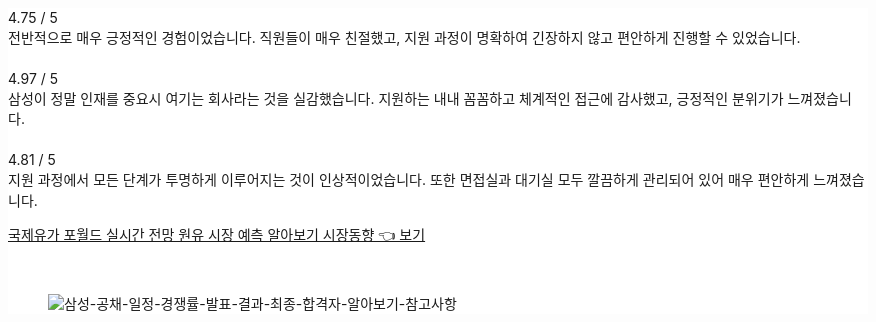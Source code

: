   <div itemprop="review" itemscope itemtype="https://schema.org/Review">
      <div itemprop="reviewRating" itemscope itemtype="https://schema.org/Rating"> <span itemprop="ratingValue">4.75</span> / <span itemprop="bestRating">5</span> </div>
      <span itemprop="reviewBody">전반적으로 매우 긍정적인 경험이었습니다. 직원들이 매우 친절했고, 지원 과정이 명확하여 긴장하지 않고 편안하게 진행할 수 있었습니다.</span>
  </div>
  <br>
  <div itemprop="review" itemscope itemtype="https://schema.org/Review">
      <div itemprop="reviewRating" itemscope itemtype="https://schema.org/Rating"> <span itemprop="ratingValue">4.97</span> / <span itemprop="bestRating">5</span> </div>
      <span itemprop="reviewBody">삼성이 정말 인재를 중요시 여기는 회사라는 것을 실감했습니다. 지원하는 내내 꼼꼼하고 체계적인 접근에 감사했고, 긍정적인 분위기가 느껴졌습니다.</span>
  </div>
  <br>
  <div itemprop="review" itemscope itemtype="https://schema.org/Review">
      <div itemprop="reviewRating" itemscope itemtype="https://schema.org/Rating"> <span itemprop="ratingValue">4.81</span> / <span itemprop="bestRating">5</span> </div>
      <span itemprop="reviewBody">지원 과정에서 모든 단계가 투명하게 이루어지는 것이 인상적이었습니다. 또한 면접실과 대기실 모두 깔끔하게 관리되어 있어 매우 편안하게 느껴졌습니다.</span>
  </div>
  </blockquote>
</div>
<p><a class="click-button" title="국제유가 포월드 실시간 전망 원유 시장 예측 알아보기 시장동향" href="https://purplelist.github.io/posts/%EA%B5%AD%EC%A0%9C%EC%9C%A0%EA%B0%80-%ED%8F%AC%EC%9B%94%EB%93%9C-%EC%8B%A4%EC%8B%9C%EA%B0%84-%EC%A0%84%EB%A7%9D-%EC%9B%90%EC%9C%A0-%EC%8B%9C%EC%9E%A5-%EC%98%88%EC%B8%A1-%EC%95%8C%EC%95%84%EB%B3%B4%EA%B8%B0-%EC%8B%9C%EC%9E%A5%EB%8F%99%ED%96%A5/" rel="dofollow">국제유가 포월드 실시간 전망 원유 시장 예측 알아보기 시장동향 👈 보기</a></p><br>
<figure class="image"><img src="https://purplelist.github.io/assets/img/thumbnail/삼성-공채-일정-경쟁률-발표-결과-최종-합격자-알아보기-참고사항.webp" alt="삼성-공채-일정-경쟁률-발표-결과-최종-합격자-알아보기-참고사항" width="256" height="256"></figure>